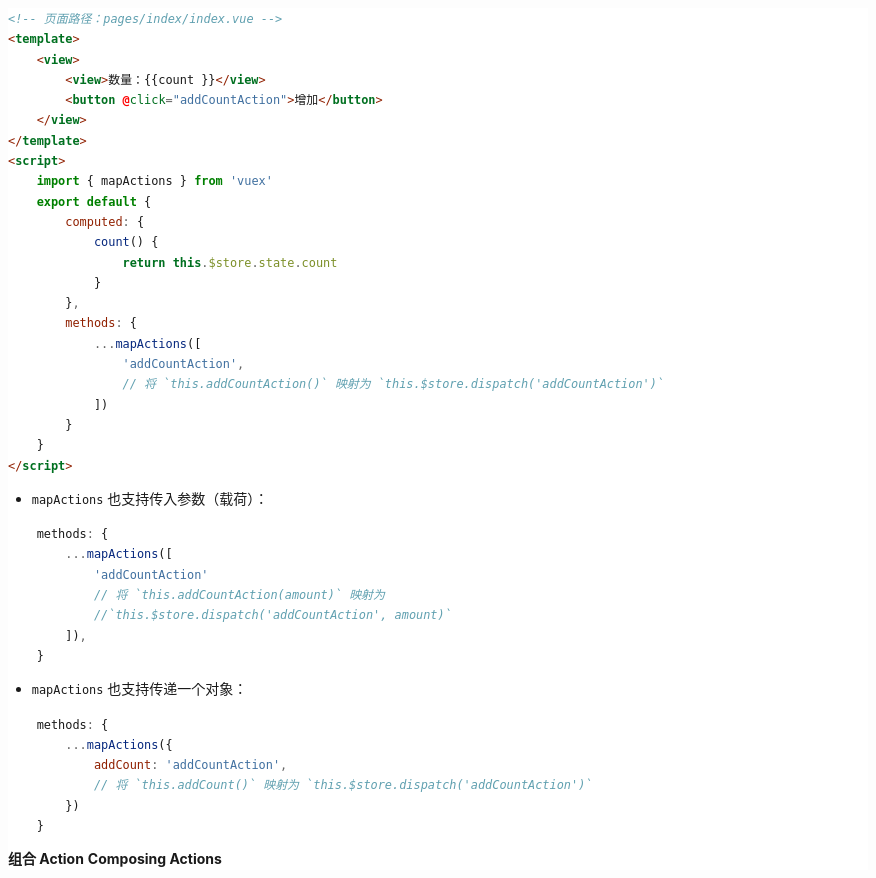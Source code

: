 
```html
<!-- 页面路径：pages/index/index.vue -->
<template>
	<view>
		<view>数量：{{count }}</view>
		<button @click="addCountAction">增加</button>
	</view>
</template>
<script>
	import { mapActions } from 'vuex'
	export default {
		computed: {
			count() {
				return this.$store.state.count
			}
		},
		methods: {
			...mapActions([
			    'addCountAction', 
				// 将 `this.addCountAction()` 映射为 `this.$store.dispatch('addCountAction')`
			])
		}
	}
</script>

```



- `mapActions` 也支持传入参数（载荷）：

```js
	methods: {
		...mapActions([
		    'addCountAction' 
			// 将 `this.addCountAction(amount)` 映射为 
			//`this.$store.dispatch('addCountAction', amount)`
		]),
	}
```

- `mapActions` 也支持传递一个对象：

```js
	methods: {
		...mapActions({
			addCount: 'addCountAction',
			// 将 `this.addCount()` 映射为 `this.$store.dispatch('addCountAction')`
		})
	}
```


**组合 Action**
**Composing Actions**
